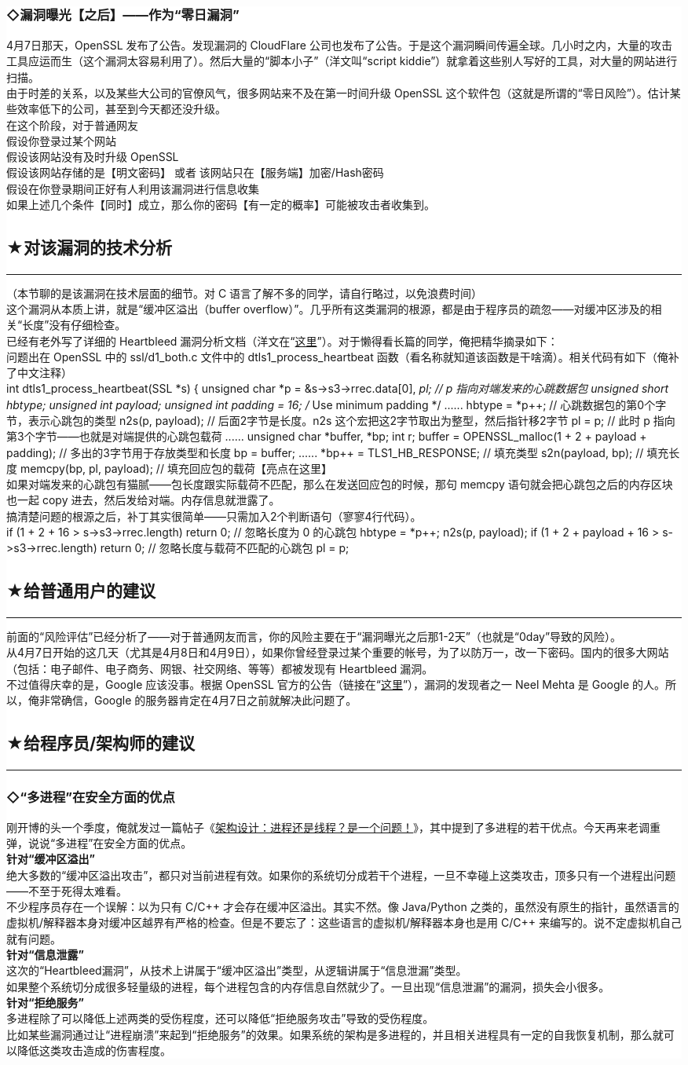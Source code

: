  ### ◇漏洞曝光【之后】——作为“零日漏洞”

  
 4月7日那天，OpenSSL 发布了公告。发现漏洞的 CloudFlare 公司也发布了公告。于是这个漏洞瞬间传遍全球。几小时之内，大量的攻击工具应运而生（这个漏洞太容易利用了）。然后大量的“脚本小子”（洋文叫“script kiddie”）就拿着这些别人写好的工具，对大量的网站进行扫描。  
 由于时差的关系，以及某些大公司的官僚风气，很多网站来不及在第一时间升级 OpenSSL 这个软件包（这就是所谓的“零日风险”）。估计某些效率低下的公司，甚至到今天都还没升级。  
 在这个阶段，对于普通网友  
 假设你登录过某个网站  
 假设该网站没有及时升级 OpenSSL  
 假设该网站存储的是【明文密码】 或者 该网站只在【服务端】加密/Hash密码  
 假设在你登录期间正好有人利用该漏洞进行信息收集  
 如果上述几个条件【同时】成立，那么你的密码【有一定的概率】可能被攻击者收集到。  
   
   
 ## ★对该漏洞的技术分析
----------

  
 （本节聊的是该漏洞在技术层面的细节。对 C 语言了解不多的同学，请自行略过，以免浪费时间）  
 这个漏洞从本质上讲，就是“缓冲区溢出（buffer overflow）”。几乎所有这类漏洞的根源，都是由于程序员的疏忽——对缓冲区涉及的相关“长度”没有仔细检查。  
 已经有老外写了详细的 Heartbleed 漏洞分析文档（洋文在“[这里](http://blog.existentialize.com/diagnosis-of-the-openssl-heartbleed-bug.html)”）。对于懒得看长篇的同学，俺把精华摘录如下：  
 问题出在 OpenSSL 中的 ssl/d1\_both.c 文件中的 dtls1\_process\_heartbeat 函数（看名称就知道该函数是干啥滴）。相关代码有如下（俺补了中文注释）  
 int dtls1\_process\_heartbeat(SSL *s) { unsigned char *p = &s->s3->rrec.data[0], *pl; // p 指向对端发来的心跳数据包 unsigned short hbtype; unsigned int payload; unsigned int padding = 16; /* Use minimum padding */ ...... hbtype = *p++; // 心跳数据包的第0个字节，表示心跳包的类型 n2s(p, payload); // 后面2字节是长度。n2s 这个宏把这2字节取出为整型，然后指针移2字节 pl = p; // 此时 p 指向第3个字节——也就是对端提供的心跳包载荷 ...... unsigned char *buffer, *bp; int r; buffer = OPENSSL\_malloc(1 + 2 + payload + padding); // 多出的3字节用于存放类型和长度 bp = buffer; ...... *bp++ = TLS1\_HB\_RESPONSE; // 填充类型 s2n(payload, bp); // 填充长度 memcpy(bp, pl, payload); // 填充回应包的载荷【亮点在这里】   
 如果对端发来的心跳包有猫腻——包长度跟实际载荷不匹配，那么在发送回应包的时候，那句 memcpy 语句就会把心跳包之后的内存区块也一起 copy 进去，然后发给对端。内存信息就泄露了。  
 搞清楚问题的根源之后，补丁其实很简单——只需加入2个判断语句（寥寥4行代码）。  
 if (1 + 2 + 16 > s->s3->rrec.length) return 0; // 忽略长度为 0 的心跳包 hbtype = *p++; n2s(p, payload); if (1 + 2 + payload + 16 > s->s3->rrec.length) return 0; // 忽略长度与载荷不匹配的心跳包 pl = p;   
 ## ★给普通用户的建议
---------

  
 前面的“风险评估”已经分析了——对于普通网友而言，你的风险主要在于“漏洞曝光之后那1-2天”（也就是“0day”导致的风险）。  
 从4月7日开始的这几天（尤其是4月8日和4月9日），如果你曾经登录过某个重要的帐号，为了以防万一，改一下密码。国内的很多大网站（包括：电子邮件、电子商务、网银、社交网络、等等）都被发现有 Heartbleed 漏洞。  
 不过值得庆幸的是，Google 应该没事。根据 OpenSSL 官方的公告（链接在“[这里](http://www.openssl.org/news/secadv_20140407.txt)”），漏洞的发现者之一 Neel Mehta 是 Google 的人。所以，俺非常确信，Google 的服务器肯定在4月7日之前就解决此问题了。  
   
   
 ## ★给程序员/架构师的建议
------------

  
 ### ◇“多进程”在安全方面的优点

  
 刚开博的头一个季度，俺就发过一篇帖子《[架构设计：进程还是线程？是一个问题！](https://program-think.blogspot.com/2009/02/multi-process-vs-multi-thread.html)》，其中提到了多进程的若干优点。今天再来老调重弹，说说“多进程”在安全方面的优点。  
 **针对“缓冲区溢出”**  
 绝大多数的“缓冲区溢出攻击”，都只对当前进程有效。如果你的系统切分成若干个进程，一旦不幸碰上这类攻击，顶多只有一个进程出问题——不至于死得太难看。  
 不少程序员存在一个误解：以为只有 C/C++ 才会存在缓冲区溢出。其实不然。像 Java/Python 之类的，虽然没有原生的指针，虽然语言的虚拟机/解释器本身对缓冲区越界有严格的检查。但是不要忘了：这些语言的虚拟机/解释器本身也是用 C/C++ 来编写的。说不定虚拟机自己就有问题。  
 **针对“信息泄露”**  
 这次的“Heartbleed漏洞”，从技术上讲属于“缓冲区溢出”类型，从逻辑讲属于“信息泄漏”类型。  
 如果整个系统切分成很多轻量级的进程，每个进程包含的内存信息自然就少了。一旦出现“信息泄漏”的漏洞，损失会小很多。  
 **针对“拒绝服务”**  
 多进程除了可以降低上述两类的受伤程度，还可以降低“拒绝服务攻击”导致的受伤程度。  
 比如某些漏洞通过让“进程崩溃”来起到“拒绝服务”的效果。如果系统的架构是多进程的，并且相关进程具有一定的自我恢复机制，那么就可以降低这类攻击造成的伤害程度。  
   